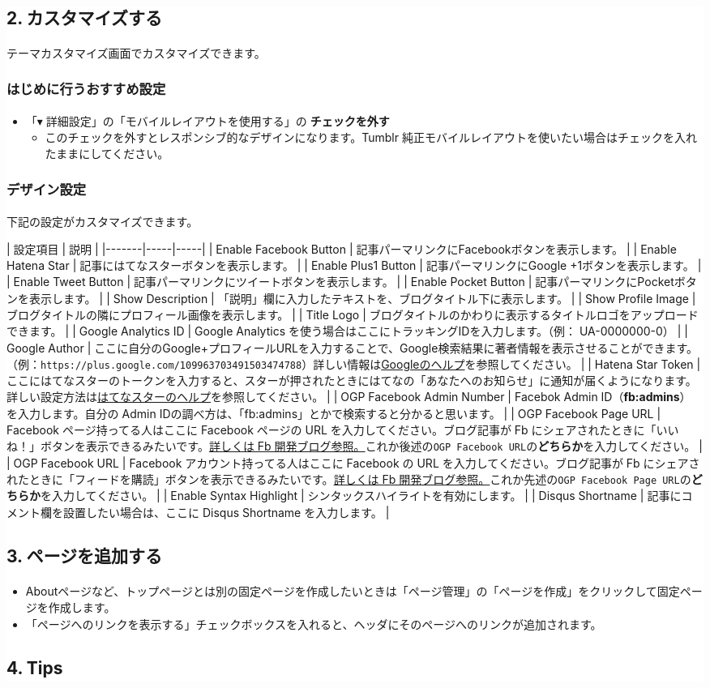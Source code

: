 ## 2. カスタマイズする

テーマカスタマイズ画面でカスタマイズできます。

### はじめに行うおすすめ設定

* 「▾ 詳細設定」の「モバイルレイアウトを使用する」の **チェックを外す**
	* このチェックを外すとレスポンシブ的なデザインになります。Tumblr 純正モバイルレイアウトを使いたい場合はチェックを入れたままにしてください。


### デザイン設定

下記の設定がカスタマイズできます。

| 設定項目 | 説明 |
|-------|-----|-----|
| Enable Facebook Button | 記事パーマリンクにFacebookボタンを表示します。 |
| Enable Hatena Star | 記事にはてなスターボタンを表示します。 |
| Enable Plus1 Button | 記事パーマリンクにGoogle +1ボタンを表示します。 |
| Enable Tweet Button | 記事パーマリンクにツイートボタンを表示します。 |
| Enable Pocket Button | 記事パーマリンクにPocketボタンを表示します。 |
| Show Description | 「説明」欄に入力したテキストを、ブログタイトル下に表示します。 |
| Show Profile Image | ブログタイトルの隣にプロフィール画像を表示します。 |
| Title Logo | ブログタイトルのかわりに表示するタイトルロゴをアップロードできます。 |
| Google Analytics ID | Google Analytics を使う場合はここにトラッキングIDを入力します。（例： UA-0000000-0） |
| Google Author | ここに自分のGoogle+プロフィールURLを入力することで、Google検索結果に著者情報を表示させることができます。（例：`https://plus.google.com/109963703491503474788`）詳しい情報は[Googleのヘルプ](http://support.google.com/webmasters/bin/answer.py?hl=ja&answer=1408986)を参照してください。 |
| Hatena Star Token | ここにはてなスターのトークンを入力すると、スターが押されたときにはてなの「あなたへのお知らせ」に通知が届くようになります。詳しい設定方法は[はてなスターのヘルプ](http://d.hatena.ne.jp/hatenastar/20070707/1184453490)を参照してください。 |
| OGP Facebook Admin Number | Facebok Admin ID（**fb:admins**） を入力します。自分の Admin IDの調べ方は、「fb:admins」とかで検索すると分かると思います。 |
| OGP Facebook Page URL | Facebook ページ持ってる人はここに Facebook ページの URL を入力してください。ブログ記事が Fb にシェアされたときに「いいね！」ボタンを表示できるみたいです。[詳しくは Fb 開発ブログ参照。](https://developers.facebook.com/blog/post/2013/06/19/platform-updates--new-open-graph-tags-for-media-publishers-and-more/)これか後述の`OGP Facebook URL`の**どちらか**を入力してください。 |
| OGP Facebook URL | Facebook アカウント持ってる人はここに Facebook の URL を入力してください。ブログ記事が Fb にシェアされたときに「フィードを購読」ボタンを表示できるみたいです。[詳しくは Fb 開発ブログ参照。](https://developers.facebook.com/blog/post/2013/06/19/platform-updates--new-open-graph-tags-for-media-publishers-and-more/)これか先述の`OGP Facebook Page URL`の**どちらか**を入力してください。 |
| Enable Syntax Highlight | シンタックスハイライトを有効にします。 |
| Disqus Shortname | 記事にコメント欄を設置したい場合は、ここに Disqus Shortname を入力します。 |


## 3. ページを追加する

- Aboutページなど、トップページとは別の固定ページを作成したいときは「ページ管理」の「ページを作成」をクリックして固定ページを作成します。
- 「ページへのリンクを表示する」チェックボックスを入れると、ヘッダにそのページへのリンクが追加されます。

## 4. Tips
